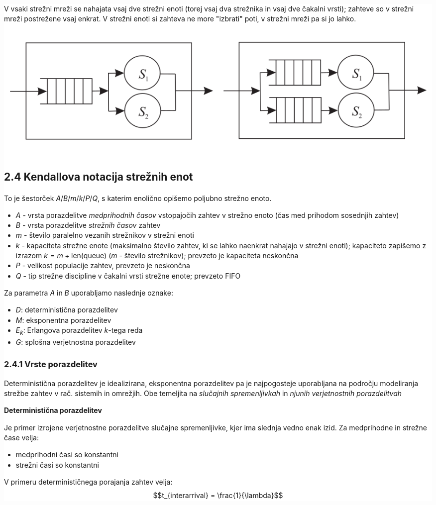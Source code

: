 V vsaki strežni mreži se nahajata vsaj dve strežni enoti (torej vsaj dva strežnika in vsaj dve čakalni vrsti); zahteve so v strežni mreži postrežene vsaj enkrat. V strežni enoti si zahteva ne more "izbrati" poti, v strežni mreži pa si jo lahko.

![Strežna enota (levo) in strežna mreža (desno)](strezna_enota_vs_strezna_mreza.png)

## 2.4 Kendallova notacija strežnih enot

To je šestorček $A/B/m/k/P/Q$, s katerim enolično opišemo poljubno strežno enoto.

- $A$ - vrsta porazdelitve *medprihodnih časov* vstopajočih zahtev v strežno enoto (čas med prihodom sosednjih zahtev)
- $B$ - vrsta porazdelitve *strežnih časov* zahtev
- $m$ - število paralelno vezanih strežnikov v strežni enoti
- $k$ - kapaciteta strežne enote (maksimalno število zahtev, ki se lahko naenkrat nahajajo v strežni enoti); kapaciteto zapišemo z izrazom $k = m + \text{len(queue)}$ ($m$ - število strežnikov); prevzeto je kapaciteta neskončna
- $P$ - velikost populacije zahtev, prevzeto je neskončna
- $Q$ - tip strežne discipline v čakalni vrsti strežne enote; prevzeto $\text{FIFO}$

Za parametra $A$ in $B$ uporabljamo naslednje oznake:

- $D$: deterministična porazdelitev
- $M$: eksponentna porazdelitev
- $E_k$: Erlangova porazdelitev $k$-tega reda
- $G$: splošna verjetnostna porazdelitev

### 2.4.1 Vrste porazdelitev

Deterministična porazdelitev je idealizirana, eksponentna porazdelitev pa je najpogosteje uporabljana na področju modeliranja strežbe zahtev v rač. sistemih in omrežjih. Obe temeljita na *slučajnih spremenljivkah* in *njunih verjetnostnih porazdelitvah*

**Deterministična porazdelitev**

Je primer izrojene verjetnostne porazdelitve slučajne spremenljivke, kjer ima slednja vedno enak izid. Za medprihodne in strežne čase velja:

- medprihodni časi so konstantni
- strežni časi so konstantni

V primeru determinističnega porajanja zahtev velja:
$$t_{interarrival} = \frac{1}{\lambda}$$
